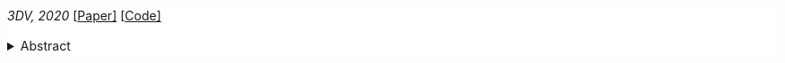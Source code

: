    *3DV, 2020* [[Paper\]](https://ieeexplore.ieee.org/abstract/document/9320338/) [[Code\]]()

   <details>
   <summary>Abstract</summary>
       Recovering 3D human pose from 2D joints is a highly unconstrained problem. We propose a novel neural network framework, PoseNet3D, that takes 2D joints as input and outputs 3D skeletons and SMPL body model parameters. By casting our learning approach in a student-teacher framework, we avoid using any 3D data such as paired/unpaired 3D data, motion capture sequences, depth images or multi-view images during training. We first train a teacher network that outputs 3D skeletons, using only 2D poses for training. The teacher network distills its knowledge to a student network that predicts 3D pose in SMPL representation. Finally, both the teacher and the student networks are jointly fine-tuned in an end-to-end manner using temporal, self-consistency and adversarial losses, improving the accuracy of each individual network. Results on Human3.6M dataset for 3D human pose estimation demonstrate that our approach reduces the 3D joint prediction error by 18% compared to previous unsupervised methods. Qualitative results on in-the-wild datasets show that the recovered 3D poses and meshes are natural, realistic, and flow smoothly over consecutive frames.
       <br />
       <img src=".\paperlist\15.png" alt="15" style="zoom:100%;" />

7. **Synthetic training for accurate 3d human pose and shape estimation in the wild**

   *BMVC, 2020* [[Paper\]](https://arxiv.org/abs/2009.10013) [[Code\]]()

   <details>
   <summary>Abstract</summary>
       This paper addresses the problem of monocular 3D human shape and pose estimation from an RGB image. Despite great progress in this field in terms of pose prediction accuracy, state-of-the-art methods often predict inaccurate body shapes. We suggest that this is primarily due to the scarcity of in-the-wild training data with diverse and accurate body shape labels. Thus, we propose STRAPS (Synthetic Training for Real Accurate Pose and Shape), a system that utilises proxy representations, such as silhouettes and 2D joints, as inputs to a shape and pose regression neural network, which is trained with synthetic training data (generated on-the-fly during training using the SMPL statistical body model) to overcome data scarcity. We bridge the gap between synthetic training inputs and noisy real inputs, which are predicted by keypoint detection and segmentation CNNs at test-time, by using data augmentation and corruption during training. In order to evaluate our approach, we curate and provide a challenging evaluation dataset for monocular human shape estimation, Sports Shape and Pose 3D (SSP-3D). It consists of RGB images of tightly-clothed sports-persons with a variety of body shapes and corresponding pseudo-ground-truth SMPL shape and pose parameters, obtained via multi-frame optimisation. We show that STRAPS outperforms other state-of-the-art methods on SSP-3D in terms of shape prediction accuracy, while remaining competitive with the state-of-the-art on pose-centric datasets and metrics. 
       <br />